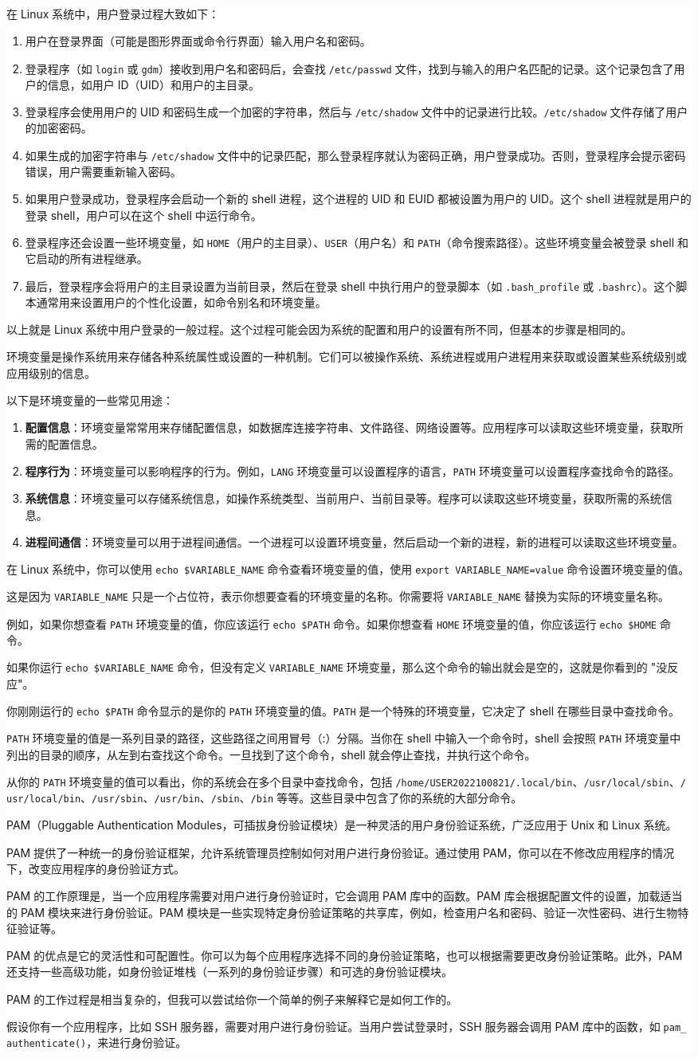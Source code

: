 在 Linux 系统中，用户登录过程大致如下：

1. 用户在登录界面（可能是图形界面或命令行界面）输入用户名和密码。

2. 登录程序（如 `login` 或 `gdm`）接收到用户名和密码后，会查找 `/etc/passwd` 文件，找到与输入的用户名匹配的记录。这个记录包含了用户的信息，如用户 ID（UID）和用户的主目录。

3. 登录程序会使用用户的 UID 和密码生成一个加密的字符串，然后与 `/etc/shadow` 文件中的记录进行比较。`/etc/shadow` 文件存储了用户的加密密码。

4. 如果生成的加密字符串与 `/etc/shadow` 文件中的记录匹配，那么登录程序就认为密码正确，用户登录成功。否则，登录程序会提示密码错误，用户需要重新输入密码。

5. 如果用户登录成功，登录程序会启动一个新的 shell 进程，这个进程的 UID 和 EUID 都被设置为用户的 UID。这个 shell 进程就是用户的登录 shell，用户可以在这个 shell 中运行命令。

6. 登录程序还会设置一些环境变量，如 `HOME`（用户的主目录）、`USER`（用户名）和 `PATH`（命令搜索路径）。这些环境变量会被登录 shell 和它启动的所有进程继承。

7. 最后，登录程序会将用户的主目录设置为当前目录，然后在登录 shell 中执行用户的登录脚本（如 `.bash_profile` 或 `.bashrc`）。这个脚本通常用来设置用户的个性化设置，如命令别名和环境变量。

以上就是 Linux 系统中用户登录的一般过程。这个过程可能会因为系统的配置和用户的设置有所不同，但基本的步骤是相同的。


环境变量是操作系统用来存储各种系统属性或设置的一种机制。它们可以被操作系统、系统进程或用户进程用来获取或设置某些系统级别或应用级别的信息。

以下是环境变量的一些常见用途：

1. **配置信息**：环境变量常常用来存储配置信息，如数据库连接字符串、文件路径、网络设置等。应用程序可以读取这些环境变量，获取所需的配置信息。

2. **程序行为**：环境变量可以影响程序的行为。例如，`LANG` 环境变量可以设置程序的语言，`PATH` 环境变量可以设置程序查找命令的路径。

3. **系统信息**：环境变量可以存储系统信息，如操作系统类型、当前用户、当前目录等。程序可以读取这些环境变量，获取所需的系统信息。

4. **进程间通信**：环境变量可以用于进程间通信。一个进程可以设置环境变量，然后启动一个新的进程，新的进程可以读取这些环境变量。

在 Linux 系统中，你可以使用 `echo $VARIABLE_NAME` 命令查看环境变量的值，使用 `export VARIABLE_NAME=value` 命令设置环境变量的值。

这是因为 `VARIABLE_NAME` 只是一个占位符，表示你想要查看的环境变量的名称。你需要将 `VARIABLE_NAME` 替换为实际的环境变量名称。

例如，如果你想查看 `PATH` 环境变量的值，你应该运行 `echo $PATH` 命令。如果你想查看 `HOME` 环境变量的值，你应该运行 `echo $HOME` 命令。

如果你运行 `echo $VARIABLE_NAME` 命令，但没有定义 `VARIABLE_NAME` 环境变量，那么这个命令的输出就会是空的，这就是你看到的 "没反应"。

你刚刚运行的 `echo $PATH` 命令显示的是你的 `PATH` 环境变量的值。`PATH` 是一个特殊的环境变量，它决定了 shell 在哪些目录中查找命令。

`PATH` 环境变量的值是一系列目录的路径，这些路径之间用冒号（:）分隔。当你在 shell 中输入一个命令时，shell 会按照 `PATH` 环境变量中列出的目录的顺序，从左到右查找这个命令。一旦找到了这个命令，shell 就会停止查找，并执行这个命令。

从你的 `PATH` 环境变量的值可以看出，你的系统会在多个目录中查找命令，包括 `/home/USER2022100821/.local/bin`、`/usr/local/sbin`、`/usr/local/bin`、`/usr/sbin`、`/usr/bin`、`/sbin`、`/bin` 等等。这些目录中包含了你的系统的大部分命令。


PAM（Pluggable Authentication Modules，可插拔身份验证模块）是一种灵活的用户身份验证系统，广泛应用于 Unix 和 Linux 系统。

PAM 提供了一种统一的身份验证框架，允许系统管理员控制如何对用户进行身份验证。通过使用 PAM，你可以在不修改应用程序的情况下，改变应用程序的身份验证方式。

PAM 的工作原理是，当一个应用程序需要对用户进行身份验证时，它会调用 PAM 库中的函数。PAM 库会根据配置文件的设置，加载适当的 PAM 模块来进行身份验证。PAM 模块是一些实现特定身份验证策略的共享库，例如，检查用户名和密码、验证一次性密码、进行生物特征验证等。

PAM 的优点是它的灵活性和可配置性。你可以为每个应用程序选择不同的身份验证策略，也可以根据需要更改身份验证策略。此外，PAM 还支持一些高级功能，如身份验证堆栈（一系列的身份验证步骤）和可选的身份验证模块。


PAM 的工作过程是相当复杂的，但我可以尝试给你一个简单的例子来解释它是如何工作的。

假设你有一个应用程序，比如 SSH 服务器，需要对用户进行身份验证。当用户尝试登录时，SSH 服务器会调用 PAM 库中的函数，如 `pam_authenticate()`，来进行身份验证。
